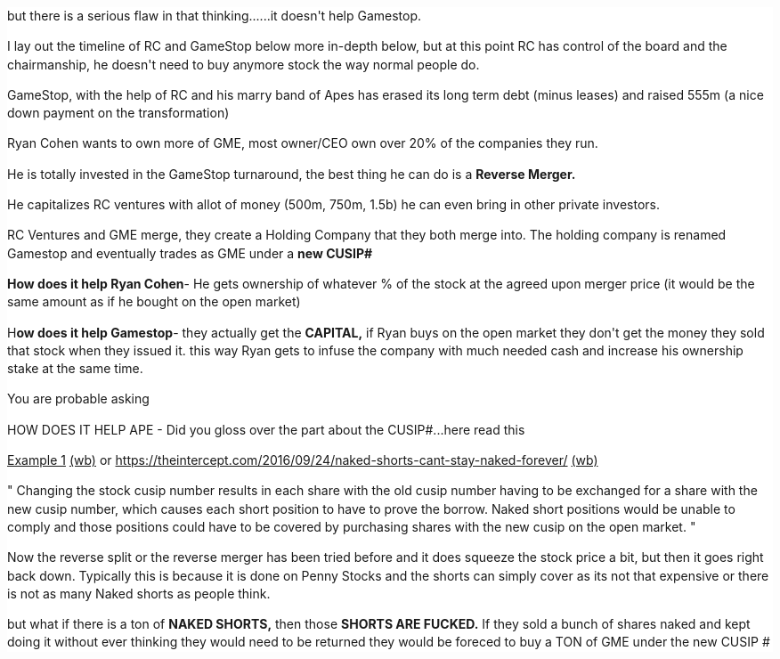 
but there is a serious flaw in that thinking......it doesn't help Gamestop.


I lay out the timeline of RC and GameStop below more in-depth below, but at this point RC has control of the board and the chairmanship, he doesn't need to buy anymore stock the way normal people do.


GameStop, with the help of RC and his marry band of Apes has erased its long term debt (minus leases) and raised 555m (a nice down payment on the transformation)


Ryan Cohen wants to own more of GME, most owner/CEO own over 20% of the companies they run.


He is totally invested in the GameStop turnaround, the best thing he can do is a **Reverse Merger.**


He capitalizes RC ventures with allot of money (500m, 750m, 1.5b) he can even bring in other private investors.


RC Ventures and GME merge, they create a Holding Company that they both merge into. The holding company is renamed Gamestop and eventually trades as GME under a **new CUSIP#**


**How does it help Ryan Cohen**- He gets ownership of whatever % of the stock at the agreed upon merger price (it would be the same amount as if he bought on the open market)


H**ow does it help Gamestop**- they actually get the **CAPITAL,** if Ryan buys on the open market they don't get the money they sold that stock when they issued it. this way Ryan gets to infuse the company with much needed cash and increase his ownership stake at the same time.


You are probable asking


HOW DOES IT HELP APE - Did you gloss over the part about the CUSIP#...here read this


[Example 1](https://groovevc.wordpress.com/2017/04/12/is-this-the-beginning-of-a-remarkable-short-squeeze/) [(wb)](https://web.archive.org/web/20210607080003/https://groovevc.wordpress.com/2017/04/12/is-this-the-beginning-of-a-remarkable-short-squeeze/) or <https://theintercept.com/2016/09/24/naked-shorts-cant-stay-naked-forever/> [(wb)](https://web.archive.org/web/20210607080021/https://theintercept.com/2016/09/24/naked-shorts-cant-stay-naked-forever/)


" Changing the stock cusip number results in each share with the old cusip number having to be exchanged for a share with the new cusip number, which causes each short position to have to prove the borrow. Naked short positions would be unable to comply and those positions could have to be covered by purchasing shares with the new cusip on the open market. "


Now the reverse split or the reverse merger has been tried before and it does squeeze the stock price a bit, but then it goes right back down. Typically this is because it is done on Penny Stocks and the shorts can simply cover as its not that expensive or there is not as many Naked shorts as people think.


but what if there is a ton of **NAKED SHORTS,** then those **SHORTS ARE FUCKED.** If they sold a bunch of shares naked and kept doing it without ever thinking they would need to be returned they would be foreced to buy a TON of GME under the new CUSIP #
